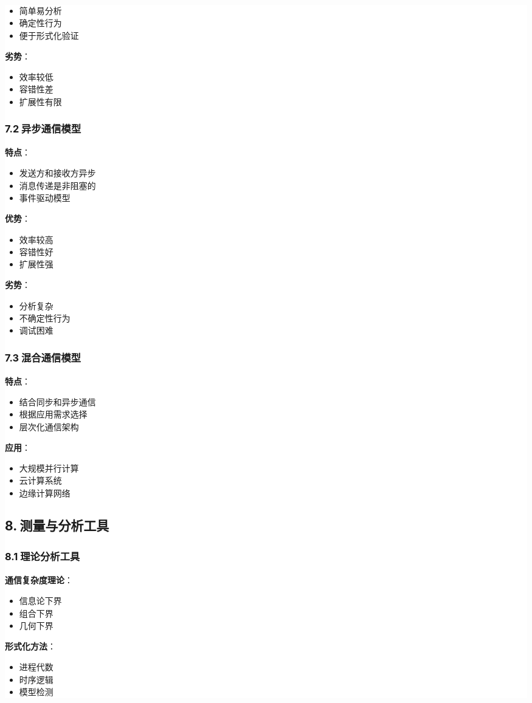 - 简单易分析
- 确定性行为
- 便于形式化验证

**劣势**：

- 效率较低
- 容错性差
- 扩展性有限

### 7.2 异步通信模型

**特点**：

- 发送方和接收方异步
- 消息传递是非阻塞的
- 事件驱动模型

**优势**：

- 效率较高
- 容错性好
- 扩展性强

**劣势**：

- 分析复杂
- 不确定性行为
- 调试困难

### 7.3 混合通信模型

**特点**：

- 结合同步和异步通信
- 根据应用需求选择
- 层次化通信架构

**应用**：

- 大规模并行计算
- 云计算系统
- 边缘计算网络

## 8. 测量与分析工具

### 8.1 理论分析工具

**通信复杂度理论**：

- 信息论下界
- 组合下界
- 几何下界

**形式化方法**：

- 进程代数
- 时序逻辑
- 模型检测
